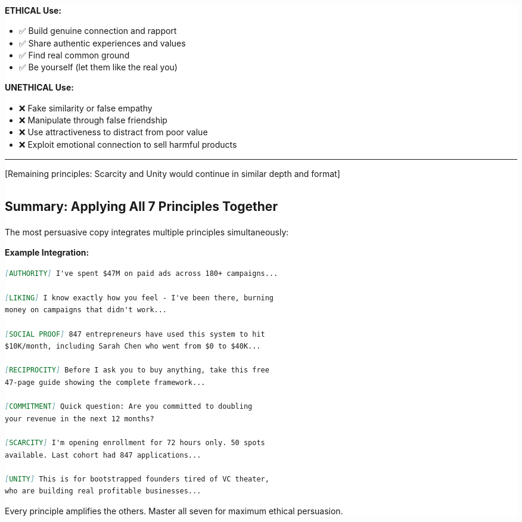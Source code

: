 **ETHICAL Use:**
- ✅ Build genuine connection and rapport
- ✅ Share authentic experiences and values
- ✅ Find real common ground
- ✅ Be yourself (let them like the real you)

**UNETHICAL Use:**
- ❌ Fake similarity or false empathy
- ❌ Manipulate through false friendship
- ❌ Use attractiveness to distract from poor value
- ❌ Exploit emotional connection to sell harmful products

---

[Remaining principles: Scarcity and Unity would continue in similar depth and format]

## Summary: Applying All 7 Principles Together

The most persuasive copy integrates multiple principles simultaneously:

**Example Integration:**
```markdown
[AUTHORITY] I've spent $47M on paid ads across 180+ campaigns...

[LIKING] I know exactly how you feel - I've been there, burning
money on campaigns that didn't work...

[SOCIAL PROOF] 847 entrepreneurs have used this system to hit
$10K/month, including Sarah Chen who went from $0 to $40K...

[RECIPROCITY] Before I ask you to buy anything, take this free
47-page guide showing the complete framework...

[COMMITMENT] Quick question: Are you committed to doubling
your revenue in the next 12 months?

[SCARCITY] I'm opening enrollment for 72 hours only. 50 spots
available. Last cohort had 847 applications...

[UNITY] This is for bootstrapped founders tired of VC theater,
who are building real profitable businesses...
```

Every principle amplifies the others. Master all seven for maximum ethical persuasion.
